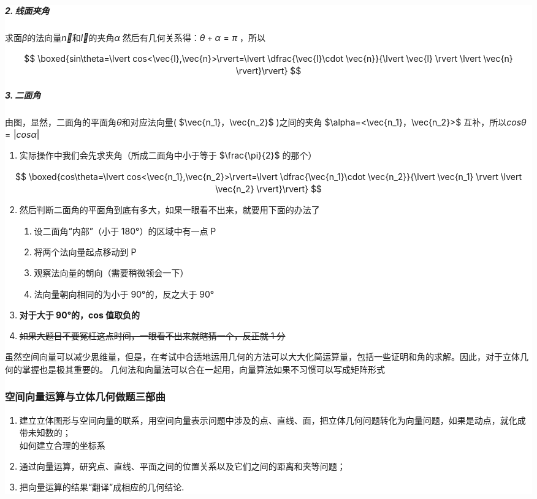 ##### 2. 线面夹角

求面$\beta$的法向量$\vec{n}$和$\vec{l}$的夹角$\alpha$
然后有几何关系得：$\theta + \alpha = \pi$ ，所以

$$
\boxed{sin\theta=\lvert cos<\vec{l},\vec{n}>\rvert=\lvert \dfrac{\vec{l}\cdot \vec{n}}{\lvert \vec{l} \rvert \lvert \vec{n} \rvert}\rvert}
$$

##### 3. 二面角

由图，显然，二面角的平面角$\theta$和对应法向量( $\vec{n_1}，\vec{n_2}$ )之间的夹角 $\alpha=<\vec{n_1}，\vec{n_2}>$ 互补，所以$cos\theta=\lvert cos\alpha\rvert$

1. 实际操作中我们会先求夹角（所成二面角中小于等于 $\frac{\pi}{2}$ 的那个）

$$
\boxed{cos\theta=\lvert cos<\vec{n_1},\vec{n_2}>\rvert=\lvert \dfrac{\vec{n_1}\cdot \vec{n_2}}{\lvert \vec{n_1} \rvert \lvert \vec{n_2} \rvert}\rvert}
$$

2. 然后判断二面角的平面角到底有多大，如果一眼看不出来，就要用下面的办法了
   
   1. 设二面角“内部”（小于 180°）的区域中有一点 P
   
   2. 将两个法向量起点移动到 P
   
   3. 观察法向量的朝向（需要稍微领会一下）
   
   4. 法向量朝向相同的为小于 90°的，反之大于 90°

3. **对于大于 90°的，cos 值取负的**

4. ~~如果大题目不要冤枉这点时间，一眼看不出来就瞎猜一个，反正就 1 分~~

虽然空间向量可以减少思维量，但是，在考试中合适地运用几何的方法可以大大化简运算量，包括一些证明和角的求解。因此，对于立体几何的掌握也是极其重要的。
几何法和向量法可以合在一起用，向量算法如果不习惯可以写成矩阵形式

### 空间向量运算与立体几何做题三部曲

1. 建立立体图形与空间向量的联系，用空间向量表示问题中涉及的点、直线、面，把立体几何问题转化为向量问题，如果是动点，就化成带未知数的；  
   如何建立合理的坐标系

2. 通过向量运算，研究点、直线、平面之间的位置关系以及它们之间的距离和夹等问题；

3. 把向量运算的结果“翻译”成相应的几何结论.